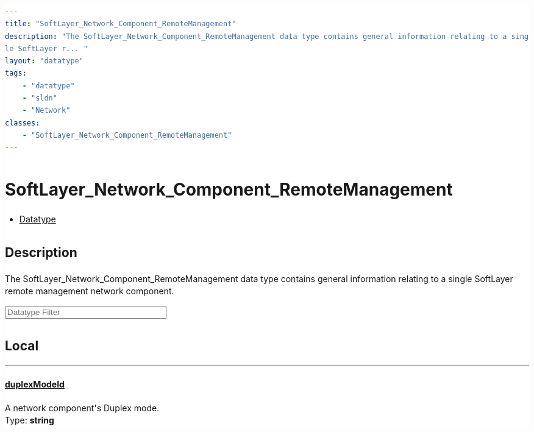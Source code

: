 ```yaml
---
title: "SoftLayer_Network_Component_RemoteManagement"
description: "The SoftLayer_Network_Component_RemoteManagement data type contains general information relating to a single SoftLayer r... "
layout: "datatype"
tags:
    - "datatype"
    - "sldn"
    - "Network"
classes:
    - "SoftLayer_Network_Component_RemoteManagement"
---
```


# SoftLayer_Network_Component_RemoteManagement
<div id='service-datatype'>
    <ul id='sldn-reference-tabs'>
        <li id='datatype'> <a href='/reference/datatypes/SoftLayer_Network_Component_RemoteManagement' >Datatype</a></li>
    </ul>
</div>

## Description 


The SoftLayer_Network_Component_RemoteManagement data type contains general information relating to a single SoftLayer remote management network component. 






<div class="view-filters">
        <div class="clearfix">
            <div class="search-input-box">
                <input placeholder="Datatype Filter" onkeyup="titleSearch(inputId='prop-input', divId='properties', elementClass='prop-row')" 
                    type="text" id="prop-input" value="" size="30" maxlength="128" class="form-text">
            </div>
        </div>
</div>


<div id="properties" class="content">
<div id="localProperties" class="prop-content" >

## Local
<div class="prop-row">

-----
[duplexModeId]: #duplexmodeid
#### [duplexModeId]
A network component's Duplex mode.   
<span class="type-label">Type: </span>**string**  


[hardwareId]: #hardwareid
[id]: #id
[ipmiIpAddress]: #ipmiipaddress
[ipmiMacAddress]: #ipmimacaddress
[macAddress]: #macaddress
[maxSpeed]: #maxspeed
[modifyDate]: #modifydate
[name]: #name
[networkVlanId]: #networkvlanid
[port]: #port
[primaryIpAddress]: #primaryipaddress
[speed]: #speed
[status]: #status
[activeCommand]: #activecommand
[downlinkComponent]: #downlinkcomponent
[duplexMode]: #duplexmode
[hardware]: #hardware
[highAvailabilityFirewallFlag]: #highavailabilityfirewallflag
[interface]: #interface
[ipAddressBindings]: #ipaddressbindings
[ipAddresses]: #ipaddresses
[lastCommand]: #lastcommand
[metricTrackingObject]: #metrictrackingobject
[networkComponentFirewall]: #networkcomponentfirewall
[networkComponentGroup]: #networkcomponentgroup
[networkHardware]: #networkhardware
[networkVlan]: #networkvlan
[networkVlanTrunks]: #networkvlantrunks
[primaryIpAddressRecord]: #primaryipaddressrecord
[primarySubnet]: #primarysubnet
[primaryVersion6IpAddressRecord]: #primaryversion6ipaddressrecord
[recentCommands]: #recentcommands
[redundancyCapableFlag]: #redundancycapableflag
[redundancyEnabledFlag]: #redundancyenabledflag
[remoteManagementUsers]: #remotemanagementusers
[router]: #router
[storageNetworkFlag]: #storagenetworkflag
[subnets]: #subnets
[uplinkComponent]: #uplinkcomponent
[uplinkDuplexMode]: #uplinkduplexmode
[ipAddressBindingCount]: #ipaddressbindingcount
[ipAddressCount]: #ipaddresscount
[networkHardwareCount]: #networkhardwarecount
[networkVlanTrunkCount]: #networkvlantrunkcount
[recentCommandCount]: #recentcommandcount
[remoteManagementUserCount]: #remotemanagementusercount
[subnetCount]: #subnetcount